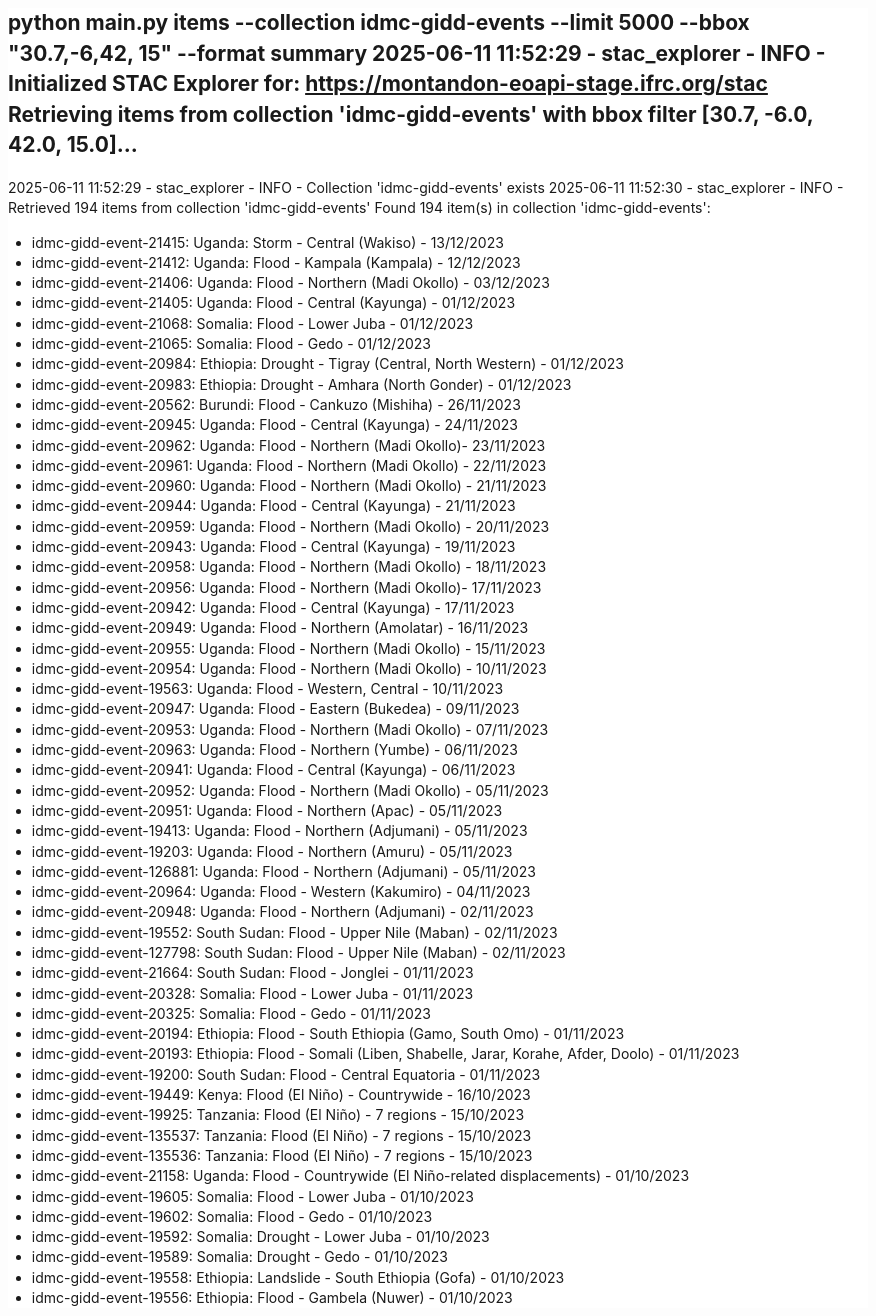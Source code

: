 python main.py items --collection idmc-gidd-events --limit 5000 --bbox "30.7,-6,42,
15" --format summary
2025-06-11 11:52:29 - stac_explorer - INFO - Initialized STAC Explorer for: https://montandon-eoapi-stage.ifrc.org/stac
Retrieving items from collection 'idmc-gidd-events' with bbox filter [30.7, -6.0, 42.0, 15.0]...
--------------------------------------------------
2025-06-11 11:52:29 - stac_explorer - INFO - Collection 'idmc-gidd-events' exists
2025-06-11 11:52:30 - stac_explorer - INFO - Retrieved 194 items from collection 'idmc-gidd-events'
Found 194 item(s) in collection 'idmc-gidd-events':
  - idmc-gidd-event-21415: Uganda: Storm - Central (Wakiso) - 13/12/2023
  - idmc-gidd-event-21412: Uganda: Flood - Kampala (Kampala) - 12/12/2023
  - idmc-gidd-event-21406: Uganda: Flood - Northern (Madi Okollo) - 03/12/2023
  - idmc-gidd-event-21405: Uganda: Flood - Central (Kayunga) - 01/12/2023
  - idmc-gidd-event-21068: Somalia: Flood - Lower Juba - 01/12/2023
  - idmc-gidd-event-21065: Somalia: Flood - Gedo - 01/12/2023
  - idmc-gidd-event-20984: Ethiopia: Drought - Tigray (Central, North Western) - 01/12/2023
  - idmc-gidd-event-20983: Ethiopia: Drought - Amhara (North Gonder) - 01/12/2023
  - idmc-gidd-event-20562: Burundi: Flood - Cankuzo (Mishiha) - 26/11/2023
  - idmc-gidd-event-20945: Uganda: Flood - Central (Kayunga) - 24/11/2023
  - idmc-gidd-event-20962: Uganda: Flood - Northern (Madi Okollo)- 23/11/2023
  - idmc-gidd-event-20961: Uganda: Flood - Northern (Madi Okollo) - 22/11/2023
  - idmc-gidd-event-20960: Uganda: Flood - Northern (Madi Okollo) - 21/11/2023
  - idmc-gidd-event-20944: Uganda: Flood - Central (Kayunga) - 21/11/2023
  - idmc-gidd-event-20959: Uganda: Flood - Northern (Madi Okollo) - 20/11/2023
  - idmc-gidd-event-20943: Uganda: Flood - Central (Kayunga) - 19/11/2023
  - idmc-gidd-event-20958: Uganda: Flood - Northern (Madi Okollo) - 18/11/2023
  - idmc-gidd-event-20956: Uganda: Flood - Northern (Madi Okollo)- 17/11/2023
  - idmc-gidd-event-20942: Uganda: Flood - Central (Kayunga) - 17/11/2023
  - idmc-gidd-event-20949: Uganda: Flood - Northern (Amolatar) - 16/11/2023
  - idmc-gidd-event-20955: Uganda: Flood - Northern (Madi Okollo) - 15/11/2023
  - idmc-gidd-event-20954: Uganda: Flood - Northern (Madi Okollo) - 10/11/2023
  - idmc-gidd-event-19563: Uganda: Flood - Western, Central - 10/11/2023
  - idmc-gidd-event-20947: Uganda: Flood - Eastern (Bukedea) - 09/11/2023
  - idmc-gidd-event-20953: Uganda: Flood - Northern (Madi Okollo) - 07/11/2023
  - idmc-gidd-event-20963: Uganda: Flood - Northern (Yumbe) - 06/11/2023
  - idmc-gidd-event-20941: Uganda: Flood - Central (Kayunga) - 06/11/2023
  - idmc-gidd-event-20952: Uganda: Flood - Northern (Madi Okollo) - 05/11/2023
  - idmc-gidd-event-20951: Uganda: Flood - Northern (Apac) - 05/11/2023
  - idmc-gidd-event-19413: Uganda: Flood - Northern (Adjumani) - 05/11/2023
  - idmc-gidd-event-19203: Uganda: Flood - Northern (Amuru) - 05/11/2023
  - idmc-gidd-event-126881: Uganda: Flood - Northern (Adjumani) - 05/11/2023
  - idmc-gidd-event-20964: Uganda: Flood - Western (Kakumiro) - 04/11/2023
  - idmc-gidd-event-20948: Uganda: Flood - Northern (Adjumani) - 02/11/2023
  - idmc-gidd-event-19552: South Sudan: Flood - Upper Nile (Maban) - 02/11/2023
  - idmc-gidd-event-127798: South Sudan: Flood - Upper Nile (Maban) - 02/11/2023
  - idmc-gidd-event-21664: South Sudan: Flood - Jonglei - 01/11/2023
  - idmc-gidd-event-20328: Somalia: Flood - Lower Juba - 01/11/2023
  - idmc-gidd-event-20325: Somalia: Flood - Gedo - 01/11/2023
  - idmc-gidd-event-20194: Ethiopia: Flood - South Ethiopia (Gamo, South Omo) - 01/11/2023
  - idmc-gidd-event-20193: Ethiopia: Flood - Somali (Liben, Shabelle, Jarar, Korahe, Afder, Doolo) - 01/11/2023
  - idmc-gidd-event-19200: South Sudan: Flood - Central Equatoria - 01/11/2023
  - idmc-gidd-event-19449: Kenya: Flood (El Niño) - Countrywide - 16/10/2023
  - idmc-gidd-event-19925: Tanzania: Flood (El Niño) - 7 regions - 15/10/2023
  - idmc-gidd-event-135537: Tanzania: Flood (El Niño) - 7 regions - 15/10/2023
  - idmc-gidd-event-135536: Tanzania: Flood (El Niño) - 7 regions - 15/10/2023
  - idmc-gidd-event-21158: Uganda: Flood - Countrywide (El Niño-related displacements) - 01/10/2023
  - idmc-gidd-event-19605: Somalia: Flood - Lower Juba - 01/10/2023
  - idmc-gidd-event-19602: Somalia: Flood - Gedo - 01/10/2023
  - idmc-gidd-event-19592: Somalia: Drought - Lower Juba - 01/10/2023
  - idmc-gidd-event-19589: Somalia: Drought - Gedo - 01/10/2023
  - idmc-gidd-event-19558: Ethiopia: Landslide - South Ethiopia (Gofa) - 01/10/2023
  - idmc-gidd-event-19556: Ethiopia: Flood - Gambela (Nuwer) - 01/10/2023